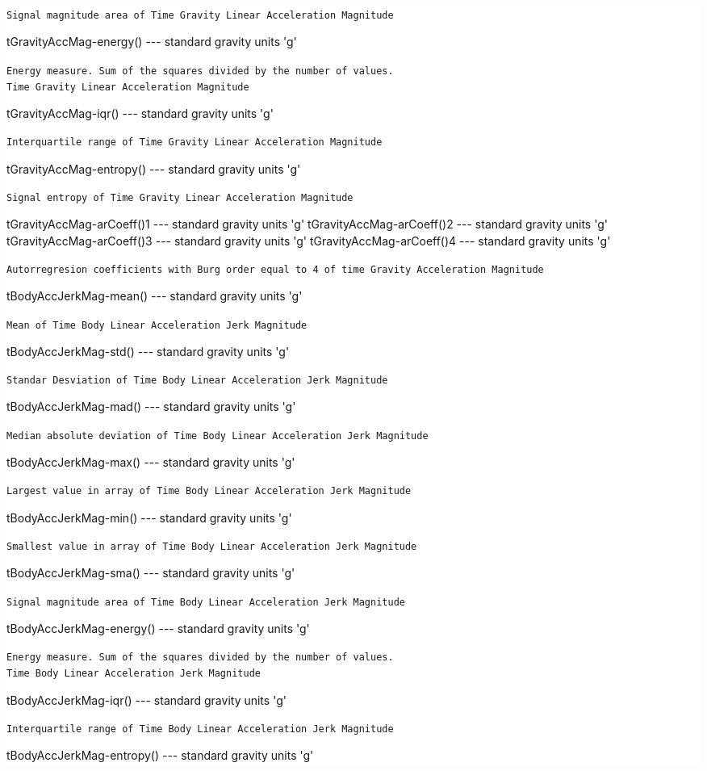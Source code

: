 	Signal magnitude area of Time Gravity Linear Acceleration Magnitude

tGravityAccMag-energy() --- standard gravity units 'g'

	Energy measure. Sum of the squares divided by the number of values. 
	Time Gravity Linear Acceleration Magnitude 



tGravityAccMag-iqr() --- standard gravity units 'g'

	Interquartile range of Time Gravity Linear Acceleration Magnitude 

tGravityAccMag-entropy() --- standard gravity units 'g'

	Signal entropy of Time Gravity Linear Acceleration Magnitude 


tGravityAccMag-arCoeff()1 --- standard gravity units 'g'
tGravityAccMag-arCoeff()2 --- standard gravity units 'g'
tGravityAccMag-arCoeff()3 --- standard gravity units 'g'
tGravityAccMag-arCoeff()4 --- standard gravity units 'g'

	Autorregresion coefficients with Burg order equal to 4 of time Gravity Acceleration Magnitude



tBodyAccJerkMag-mean() --- standard gravity units 'g'

	Mean of Time Body Linear Acceleration Jerk Magnitude  


tBodyAccJerkMag-std() --- standard gravity units 'g'

	Standar Desviation of Time Body Linear Acceleration Jerk Magnitude 


tBodyAccJerkMag-mad() --- standard gravity units 'g'

	Median absolute deviation of Time Body Linear Acceleration Jerk Magnitude 


tBodyAccJerkMag-max() --- standard gravity units 'g'

	Largest value in array of Time Body Linear Acceleration Jerk Magnitude 


tBodyAccJerkMag-min() --- standard gravity units 'g'

	Smallest value in array of Time Body Linear Acceleration Jerk Magnitude 


tBodyAccJerkMag-sma() --- standard gravity units 'g'

	Signal magnitude area of Time Body Linear Acceleration Jerk Magnitude

tBodyAccJerkMag-energy() --- standard gravity units 'g'

	Energy measure. Sum of the squares divided by the number of values. 
	Time Body Linear Acceleration Jerk Magnitude 



tBodyAccJerkMag-iqr() --- standard gravity units 'g'

	Interquartile range of Time Body Linear Acceleration Jerk Magnitude 

tBodyAccJerkMag-entropy() --- standard gravity units 'g'

